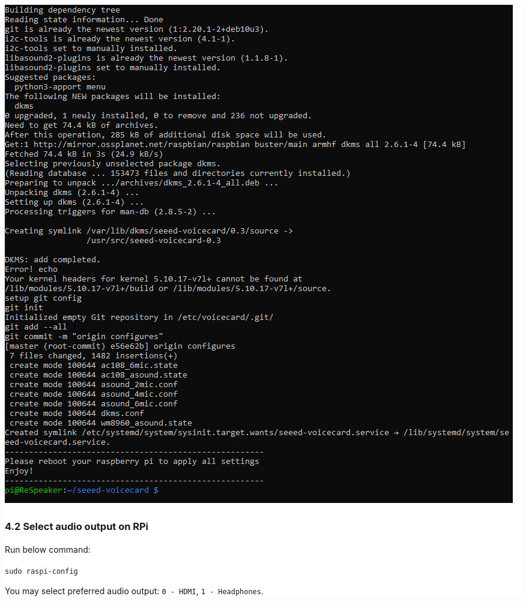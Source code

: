 ![](images/install_voice-card-2.jpg)

### 4.2 Select audio output on RPi

Run below command:
```
sudo raspi-config
```
You may select preferred audio output: `0 - HDMI`, `1 - Headphones`.
